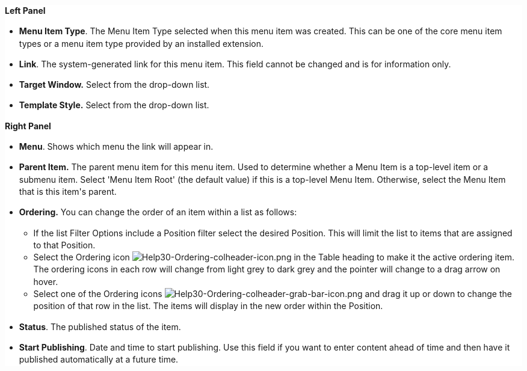 **Left Panel**

- **Menu Item Type**. The Menu Item Type selected when this menu item
  was created. This can be one of the core menu item types or a menu
  item type provided by an installed extension.



- **Link**. The system-generated link for this menu item. This field
  cannot be changed and is for information only.



- **Target Window.** Select from the drop-down list.



- **Template Style.** Select from the drop-down list.

**Right Panel**

- **Menu**. Shows which menu the link will appear in.



- **Parent Item.** The parent menu item for this menu item. Used to
  determine whether a Menu Item is a top-level item or a submenu item.
  Select 'Menu Item Root' (the default value) if this is a top-level
  Menu Item. Otherwise, select the Menu Item that is this item's parent.



- **Ordering.** You can change the order of an item within a list as
  follows:
  - If the list Filter Options include a Position filter select the
    desired Position. This will limit the list to items that are
    assigned to that Position.
  - Select the Ordering icon <img
    src="https://docs.joomla.org/images/e/ee/Help30-Ordering-colheader-icon.png"
    decoding="async" data-file-width="12" data-file-height="23" width="12"
    height="23" alt="Help30-Ordering-colheader-icon.png" /> in the Table
    heading to make it the active ordering item. The ordering icons in
    each row will change from light grey to dark grey and the pointer
    will change to a drag arrow on hover.
  - Select one of the Ordering icons <img
    src="https://docs.joomla.org/images/8/87/Help30-Ordering-colheader-grab-bar-icon.png"
    decoding="async" data-file-width="10" data-file-height="21" width="10"
    height="21" alt="Help30-Ordering-colheader-grab-bar-icon.png" /> and
    drag it up or down to change the position of that row in the list.
    The items will display in the new order within the Position.



- **Status**. The published status of the item.



- **Start Publishing**. Date and time to start publishing. Use this
  field if you want to enter content ahead of time and then have it
  published automatically at a future time.
